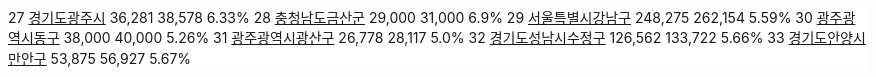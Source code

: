   <tr class="item">
    <td>27</td>
    <td><a href="/apt/경기도광주시">경기도광주시</a></td>
    <td>36,281</td>
    <td>38,578</td>
    <td>6.33%</td>
  </tr>

  <tr class="item">
    <td>28</td>
    <td><a href="/apt/충청남도금산군">충청남도금산군</a></td>
    <td>29,000</td>
    <td>31,000</td>
    <td>6.9%</td>
  </tr>

  <tr class="item">
    <td>29</td>
    <td><a href="/apt/서울특별시강남구">서울특별시강남구</a></td>
    <td>248,275</td>
    <td>262,154</td>
    <td>5.59%</td>
  </tr>

  <tr class="item">
    <td>30</td>
    <td><a href="/apt/광주광역시동구">광주광역시동구</a></td>
    <td>38,000</td>
    <td>40,000</td>
    <td>5.26%</td>
  </tr>

  <tr class="item">
    <td>31</td>
    <td><a href="/apt/광주광역시광산구">광주광역시광산구</a></td>
    <td>26,778</td>
    <td>28,117</td>
    <td>5.0%</td>
  </tr>

  <tr class="item">
    <td>32</td>
    <td><a href="/apt/경기도성남시수정구">경기도성남시수정구</a></td>
    <td>126,562</td>
    <td>133,722</td>
    <td>5.66%</td>
  </tr>

  <tr class="item">
    <td>33</td>
    <td><a href="/apt/경기도안양시만안구">경기도안양시만안구</a></td>
    <td>53,875</td>
    <td>56,927</td>
    <td>5.67%</td>
  </tr>
